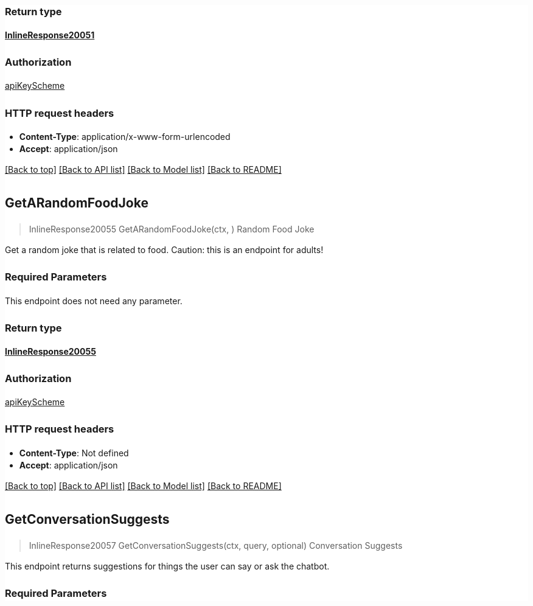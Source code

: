### Return type

[**InlineResponse20051**](inline_response_200_51.md)

### Authorization

[apiKeyScheme](../README.md#apiKeyScheme)

### HTTP request headers

- **Content-Type**: application/x-www-form-urlencoded
- **Accept**: application/json

[[Back to top]](#) [[Back to API list]](../README.md#documentation-for-api-endpoints)
[[Back to Model list]](../README.md#documentation-for-models)
[[Back to README]](../README.md)


## GetARandomFoodJoke

> InlineResponse20055 GetARandomFoodJoke(ctx, )
Random Food Joke

Get a random joke that is related to food. Caution: this is an endpoint for adults!

### Required Parameters

This endpoint does not need any parameter.

### Return type

[**InlineResponse20055**](inline_response_200_55.md)

### Authorization

[apiKeyScheme](../README.md#apiKeyScheme)

### HTTP request headers

- **Content-Type**: Not defined
- **Accept**: application/json

[[Back to top]](#) [[Back to API list]](../README.md#documentation-for-api-endpoints)
[[Back to Model list]](../README.md#documentation-for-models)
[[Back to README]](../README.md)


## GetConversationSuggests

> InlineResponse20057 GetConversationSuggests(ctx, query, optional)
Conversation Suggests

This endpoint returns suggestions for things the user can say or ask the chatbot.

### Required Parameters
